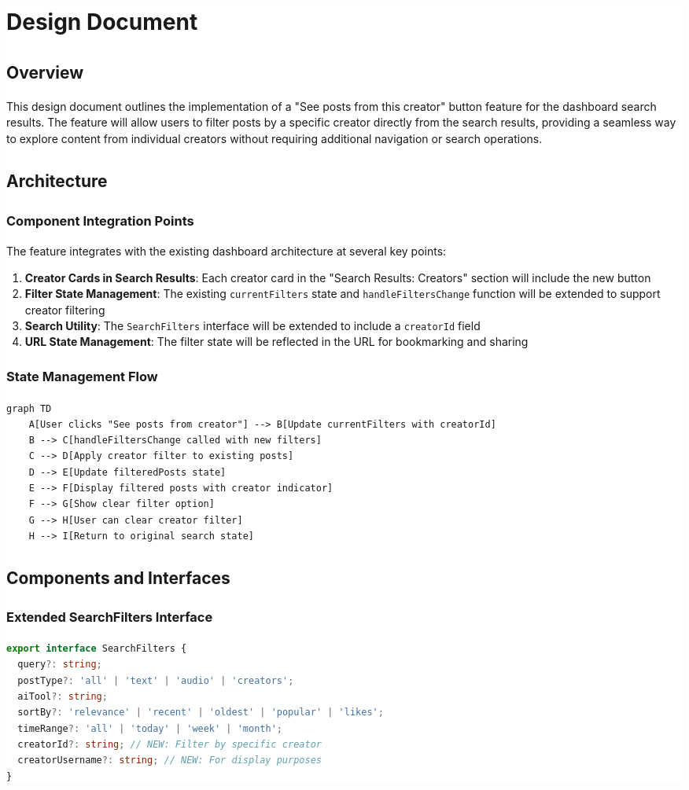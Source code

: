# Design Document

## Overview

This design document outlines the implementation of a "See posts from this creator" button feature for the dashboard search results. The feature will allow users to filter posts by a specific creator directly from the search results, providing a seamless way to explore content from individual creators without requiring additional navigation or search operations.

## Architecture

### Component Integration Points

The feature integrates with the existing dashboard architecture at several key points:

1. **Creator Cards in Search Results**: Each creator card in the "Search Results: Creators" section will include the new button
2. **Filter State Management**: The existing `currentFilters` state and `handleFiltersChange` function will be extended to support creator filtering
3. **Search Utility**: The `SearchFilters` interface will be extended to include a `creatorId` field
4. **URL State Management**: The filter state will be reflected in the URL for bookmarking and sharing

### State Management Flow

```mermaid
graph TD
    A[User clicks "See posts from creator"] --> B[Update currentFilters with creatorId]
    B --> C[handleFiltersChange called with new filters]
    C --> D[Apply creator filter to existing posts]
    D --> E[Update filteredPosts state]
    E --> F[Display filtered posts with creator indicator]
    F --> G[Show clear filter option]
    G --> H[User can clear creator filter]
    H --> I[Return to original search state]
```

## Components and Interfaces

### Extended SearchFilters Interface

```typescript
export interface SearchFilters {
  query?: string;
  postType?: 'all' | 'text' | 'audio' | 'creators';
  aiTool?: string;
  sortBy?: 'relevance' | 'recent' | 'oldest' | 'popular' | 'likes';
  timeRange?: 'all' | 'today' | 'week' | 'month';
  creatorId?: string; // NEW: Filter by specific creator
  creatorUsername?: string; // NEW: For display purposes
}
```
